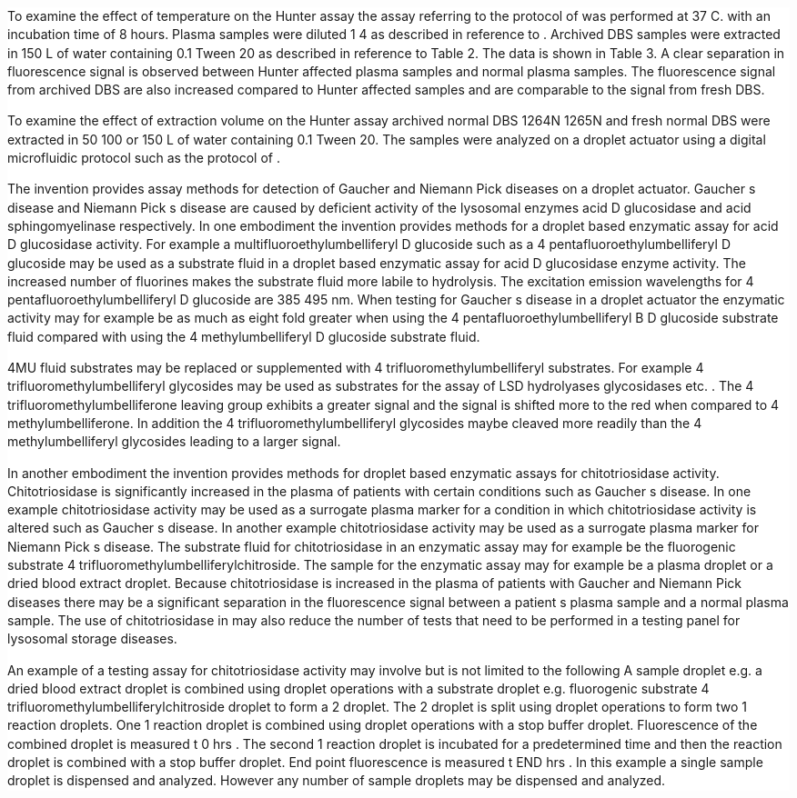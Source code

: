 To examine the effect of temperature on the Hunter assay the assay referring to the protocol of was performed at 37 C. with an incubation time of 8 hours. Plasma samples were diluted 1 4 as described in reference to . Archived DBS samples were extracted in 150 L of water containing 0.1 Tween 20 as described in reference to Table 2. The data is shown in Table 3. A clear separation in fluorescence signal is observed between Hunter affected plasma samples and normal plasma samples. The fluorescence signal from archived DBS are also increased compared to Hunter affected samples and are comparable to the signal from fresh DBS.

To examine the effect of extraction volume on the Hunter assay archived normal DBS 1264N 1265N and fresh normal DBS were extracted in 50 100 or 150 L of water containing 0.1 Tween 20. The samples were analyzed on a droplet actuator using a digital microfluidic protocol such as the protocol of .

The invention provides assay methods for detection of Gaucher and Niemann Pick diseases on a droplet actuator. Gaucher s disease and Niemann Pick s disease are caused by deficient activity of the lysosomal enzymes acid D glucosidase and acid sphingomyelinase respectively. In one embodiment the invention provides methods for a droplet based enzymatic assay for acid D glucosidase activity. For example a multifluoroethylumbelliferyl D glucoside such as a 4 pentafluoroethylumbelliferyl D glucoside may be used as a substrate fluid in a droplet based enzymatic assay for acid D glucosidase enzyme activity. The increased number of fluorines makes the substrate fluid more labile to hydrolysis. The excitation emission wavelengths for 4 pentafluoroethylumbelliferyl D glucoside are 385 495 nm. When testing for Gaucher s disease in a droplet actuator the enzymatic activity may for example be as much as eight fold greater when using the 4 pentafluoroethylumbelliferyl B D glucoside substrate fluid compared with using the 4 methylumbelliferyl D glucoside substrate fluid.

4MU fluid substrates may be replaced or supplemented with 4 trifluoromethylumbelliferyl substrates. For example 4 trifluoromethylumbelliferyl glycosides may be used as substrates for the assay of LSD hydrolyases glycosidases etc. . The 4 trifluoromethylumbelliferone leaving group exhibits a greater signal and the signal is shifted more to the red when compared to 4 methylumbelliferone. In addition the 4 trifluoromethylumbelliferyl glycosides maybe cleaved more readily than the 4 methylumbelliferyl glycosides leading to a larger signal.

In another embodiment the invention provides methods for droplet based enzymatic assays for chitotriosidase activity. Chitotriosidase is significantly increased in the plasma of patients with certain conditions such as Gaucher s disease. In one example chitotriosidase activity may be used as a surrogate plasma marker for a condition in which chitotriosidase activity is altered such as Gaucher s disease. In another example chitotriosidase activity may be used as a surrogate plasma marker for Niemann Pick s disease. The substrate fluid for chitotriosidase in an enzymatic assay may for example be the fluorogenic substrate 4 trifluoromethylumbelliferylchitroside. The sample for the enzymatic assay may for example be a plasma droplet or a dried blood extract droplet. Because chitotriosidase is increased in the plasma of patients with Gaucher and Niemann Pick diseases there may be a significant separation in the fluorescence signal between a patient s plasma sample and a normal plasma sample. The use of chitotriosidase in may also reduce the number of tests that need to be performed in a testing panel for lysosomal storage diseases.

An example of a testing assay for chitotriosidase activity may involve but is not limited to the following A sample droplet e.g. a dried blood extract droplet is combined using droplet operations with a substrate droplet e.g. fluorogenic substrate 4 trifluoromethylumbelliferylchitroside droplet to form a 2 droplet. The 2 droplet is split using droplet operations to form two 1 reaction droplets. One 1 reaction droplet is combined using droplet operations with a stop buffer droplet. Fluorescence of the combined droplet is measured t 0 hrs . The second 1 reaction droplet is incubated for a predetermined time and then the reaction droplet is combined with a stop buffer droplet. End point fluorescence is measured t END hrs . In this example a single sample droplet is dispensed and analyzed. However any number of sample droplets may be dispensed and analyzed.
